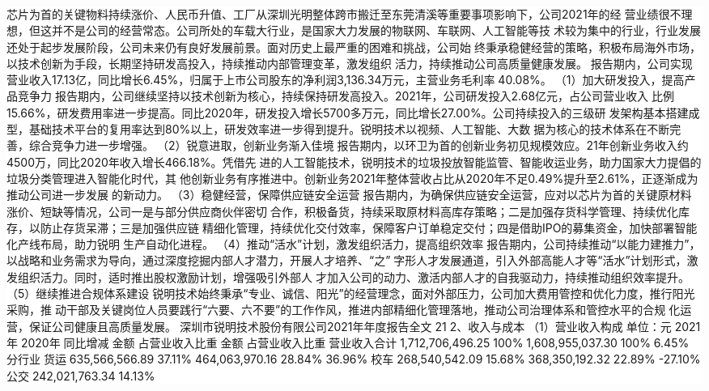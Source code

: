 芯片为首的关键物料持续涨价、人民币升值、工厂从深圳光明整体跨市搬迁至东莞清溪等重要事项影响下，公司2021年的经
营业绩很不理想，但这并不是公司的经营常态。公司所处的车载大行业，是国家大力发展的物联网、车联网、人工智能等技
术较为集中的行业，行业发展还处于起步发展阶段，公司未来仍有良好发展前景。面对历史上最严重的困难和挑战，公司始
终秉承稳健经营的策略，积极布局海外市场，以技术创新为手段，长期坚持研发高投入，持续推动内部管理变革，激发组织
活力，持续推动公司高质量健康发展。
报告期内，公司实现营业收入17.13亿，同比增长6.45%，归属于上市公司股东的净利润3,136.34万元，主营业务毛利率
40.08%。
（1）加大研发投入，提高产品竞争力
报告期内，公司继续坚持以技术创新为核心，持续保持研发高投入。2021年，公司研发投入2.68亿元，占公司营业收入
比例15.66%，研发费用率进一步提高。同比2020年，研发投入增长5700多万元，同比增长27.00%。公司持续投入的三级研
发架构基本搭建成型，基础技术平台的复用率达到80%以上，研发效率进一步得到提升。锐明技术以视频、人工智能、大数
据为核心的技术体系在不断完善，综合竞争力进一步增强。
（2）锐意进取，创新业务渐入佳境
报告期内，以环卫为首的创新业务初见规模效应。21年创新业务收入约4500万，同比2020年收入增长466.18%。凭借先
进的人工智能技术，锐明技术的垃圾投放智能监管、智能收运业务，助力国家大力提倡的垃圾分类管理进入智能化时代，其
他创新业务有序推进中。创新业务2021年整体营收占比从2020年不足0.49%提升至2.61%，正逐渐成为推动公司进一步发展
的新动力。
（3）稳健经营，保障供应链安全运营
报告期内，为确保供应链安全运营，应对以芯片为首的关键原材料涨价、短缺等情况，公司一是与部分供应商伙伴密切
合作，积极备货，持续采取原材料高库存策略；二是加强存货科学管理、持续优化库存，以防止存货呆滞；三是加强供应链
精细化管理，持续优化交付效率，保障客户订单稳定交付；四是借助IPO的募集资金，加快部署智能化产线布局，助力锐明
生产自动化进程。
（4）推动“活水”计划，激发组织活力，提高组织效率
报告期内，公司持续推动“以能力建推力”，以战略和业务需求为导向，通过深度挖掘内部人才潜力，开展人才培养、“之”
字形人才发展通道，引入外部高能人才等“活水”计划形式，激发组织活力。同时，适时推出股权激励计划，增强吸引外部人
才加入公司的动力、激活内部人才的自我驱动力，持续推动组织效率提升。
（5）继续推进合规体系建设
锐明技术始终秉承“专业、诚信、阳光”的经营理念，面对外部压力，公司加大费用管控和优化力度，推行阳光采购，推
动干部及关键岗位人员要践行“六要、六不要”的工作作风，推进内部精细化管理落地，推动公司治理体系和管控水平的合规
化运营，保证公司健康且高质量发展。
深圳市锐明技术股份有限公司2021年年度报告全文
21
2、收入与成本
（1）营业收入构成
单位：元
2021年
2020年
同比增减
金额
占营业收入比重
金额
占营业收入比重
营业收入合计
1,712,706,496.25
100%
1,608,955,037.30
100%
6.45%
分行业
货运
635,566,566.89
37.11%
464,063,970.16
28.84%
36.96%
校车
268,540,542.09
15.68%
368,350,192.32
22.89%
-27.10%
公交
242,021,763.34
14.13%